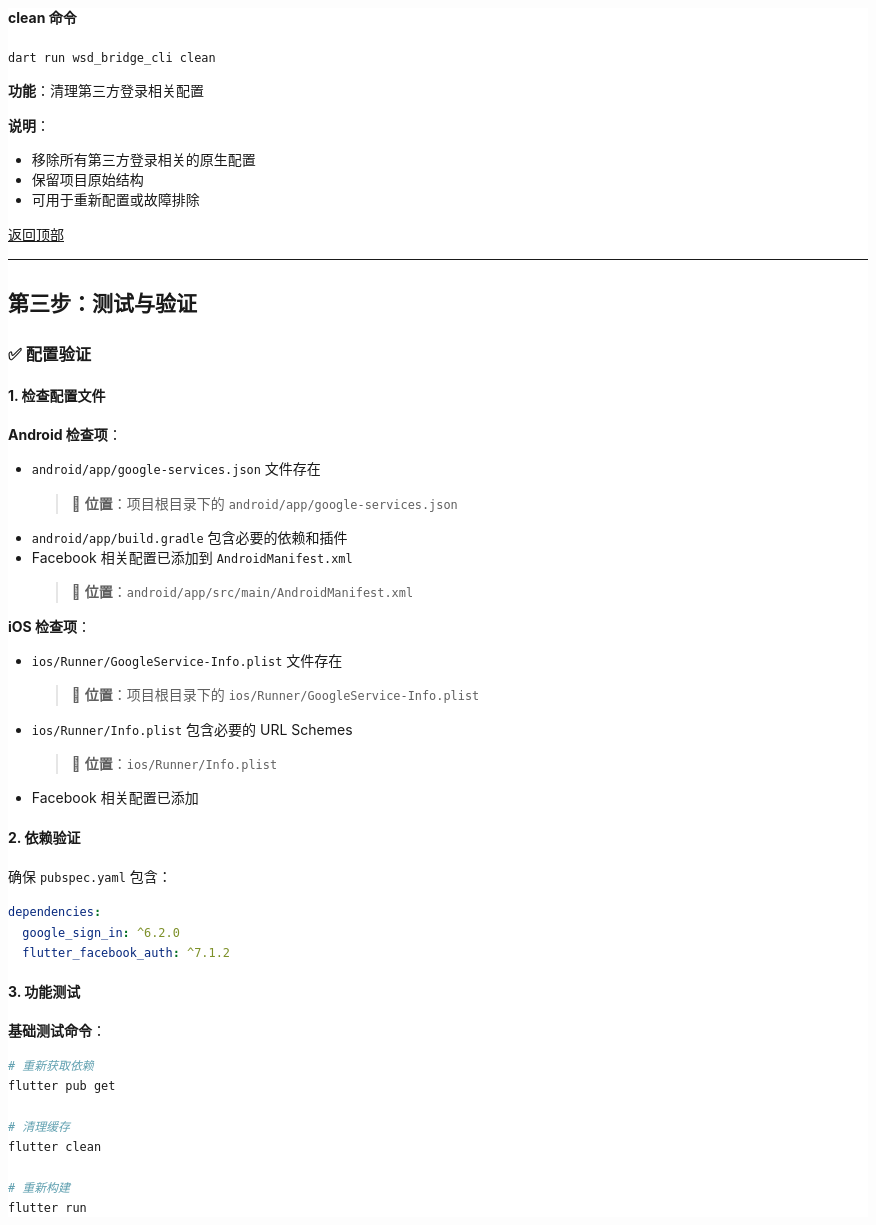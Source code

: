 #### clean 命令

```bash
dart run wsd_bridge_cli clean
```

**功能**：清理第三方登录相关配置

**说明**：
- 移除所有第三方登录相关的原生配置
- 保留项目原始结构
- 可用于重新配置或故障排除

[返回顶部](#flutter-第三方登录平台配置指引google--facebook)

---

## 第三步：测试与验证

### ✅ 配置验证

#### 1. 检查配置文件

**Android 检查项**：
- `android/app/google-services.json` 文件存在
  > 📂 **位置**：项目根目录下的 `android/app/google-services.json`
- `android/app/build.gradle` 包含必要的依赖和插件
- Facebook 相关配置已添加到 `AndroidManifest.xml`
  > 📂 **位置**：`android/app/src/main/AndroidManifest.xml`

**iOS 检查项**：
- `ios/Runner/GoogleService-Info.plist` 文件存在
  > 📂 **位置**：项目根目录下的 `ios/Runner/GoogleService-Info.plist`
- `ios/Runner/Info.plist` 包含必要的 URL Schemes
  > 📂 **位置**：`ios/Runner/Info.plist`
- Facebook 相关配置已添加

#### 2. 依赖验证

确保 `pubspec.yaml` 包含：
```yaml
dependencies:
  google_sign_in: ^6.2.0
  flutter_facebook_auth: ^7.1.2
```

#### 3. 功能测试

**基础测试命令**：
```bash
# 重新获取依赖
flutter pub get

# 清理缓存
flutter clean

# 重新构建
flutter run
```

